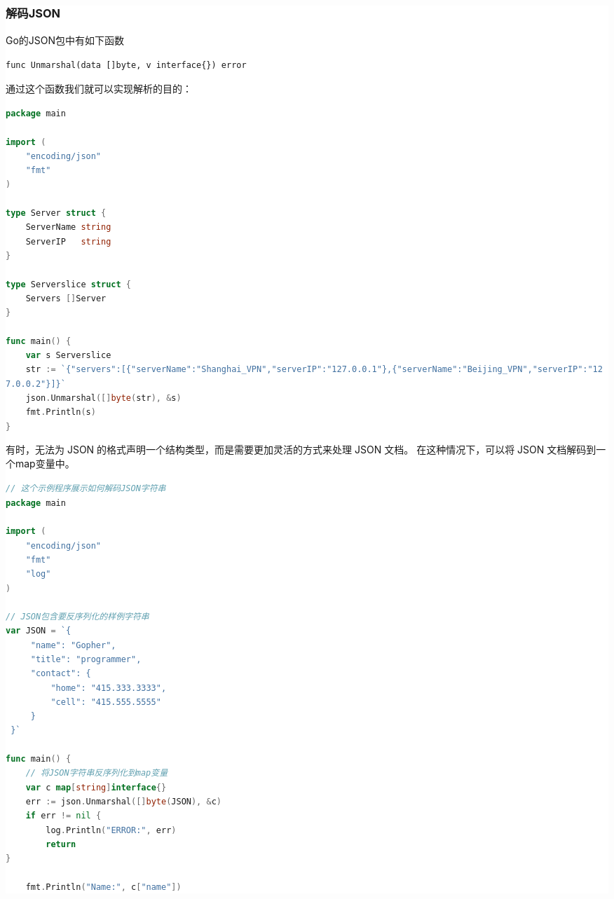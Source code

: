 ### 解码JSON

Go的JSON包中有如下函数

`func Unmarshal(data []byte, v interface{}) error`

通过这个函数我们就可以实现解析的目的：

```go
package main

import (
    "encoding/json"
    "fmt"
)

type Server struct {
    ServerName string
    ServerIP   string
}

type Serverslice struct {
    Servers []Server
}

func main() {
    var s Serverslice
    str := `{"servers":[{"serverName":"Shanghai_VPN","serverIP":"127.0.0.1"},{"serverName":"Beijing_VPN","serverIP":"127.0.0.2"}]}`
    json.Unmarshal([]byte(str), &s)
    fmt.Println(s)
}
```

有时，无法为 JSON 的格式声明一个结构类型，而是需要更加灵活的方式来处理 JSON 文档。 在这种情况下，可以将 JSON 文档解码到一个map变量中。

```go
// 这个示例程序展示如何解码JSON字符串
package main

import (
    "encoding/json"
    "fmt"
    "log"
)

// JSON包含要反序列化的样例字符串
var JSON = `{
     "name": "Gopher",
     "title": "programmer",
     "contact": {
         "home": "415.333.3333",
         "cell": "415.555.5555"
     }
 }`

func main() {
    // 将JSON字符串反序列化到map变量
    var c map[string]interface{}
    err := json.Unmarshal([]byte(JSON), &c)
    if err != nil {
        log.Println("ERROR:", err)
        return
}

    fmt.Println("Name:", c["name"])
```